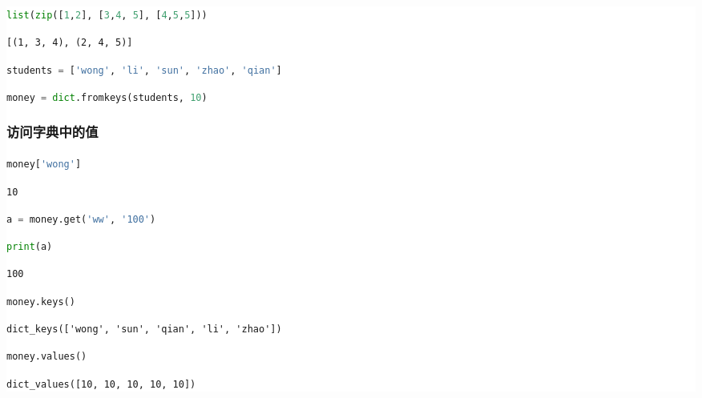 


```python
list(zip([1,2], [3,4, 5], [4,5,5]))
```




    [(1, 3, 4), (2, 4, 5)]




```python
students = ['wong', 'li', 'sun', 'zhao', 'qian']
```


```python
money = dict.fromkeys(students, 10)
```

### 访问字典中的值


```python
money['wong']
```




    10




```python
a = money.get('ww', '100')
```


```python
print(a)
```

    100



```python
money.keys()
```




    dict_keys(['wong', 'sun', 'qian', 'li', 'zhao'])




```python
money.values()
```




    dict_values([10, 10, 10, 10, 10])
